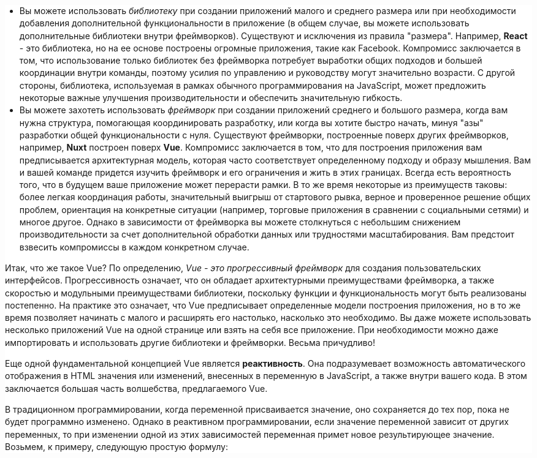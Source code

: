 - Вы можете использовать _библиотеку_ при создании приложений малого и
  среднего размера или при необходимости добавления дополнительной
  функциональности в приложение (в общем случае, вы можете
  использовать дополнительные библиотеки внутри фреймворков).
  Существуют и исключения из правила "размера". Например,
  **React** - это библиотека, но на ее основе построены огромные
  приложения, такие как Facebook. Компромисс заключается в том, что
  использование только библиотек без фреймворка потребует выработки
  общих подходов и большей координации внутри команды, поэтому усилия
  по управлению и руководству могут значительно возрасти. С другой
  стороны, библиотека, используемая в рамках обычного программирования
  на JavaScript, может предложить некоторые важные улучшения
  производительности и обеспечить значительную гибкость.
- Вы можете захотеть использовать _фреймворк_ при создании приложений
  среднего и большого размера, когда вам нужна структура, помогающая
  координировать разработку, или когда вы хотите быстро начать, минуя
  "азы" разработки общей функциональности с нуля. Существуют
  фреймворки, построенные поверх других фреймворков, например,
  **Nuxt** построен поверх **Vue**. Компромисс заключается в том, что
  для построения приложения вам предписывается архитектурная модель,
  которая часто соответствует определенному подходу и образу мышления.
  Вам и вашей команде придется изучить фреймворк и его ограничения и
  жить в этих границах. Всегда есть вероятность того, что в будущем
  ваше приложение может перерасти рамки. В то же время некоторые из
  преимуществ таковы: более легкая координация работы, значительный
  выигрыш от стартового рывка, верное и проверенное решение общих
  проблем, ориентация на конкретные ситуации (например, торговые
  приложения в сравнении с социальными сетями) и многое другое. Однако
  в зависимости от фреймворка вы можете столкнуться с небольшим
  снижением производительности за счет дополнительной обработки данных
  или трудностями масштабирования. Вам предстоит взвесить компромиссы
  в каждом конкретном случае.

Итак, что же такое Vue? По определению, _Vue - это прогрессивный
фреймворк_ для создания пользовательских интерфейсов. Прогрессивность
означает, что он обладает архитектурными преимуществами фреймворка, а
также скоростью и модульными преимуществами библиотеки, поскольку
функции и функциональность могут быть реализованы постепенно. На
практике это означает, что Vue предписывает определенные модели
построения приложения, но в то же время позволяет начинать с малого и
расширять его настолько, насколько это необходимо. Вы даже можете
использовать несколько приложений Vue на одной странице или взять на
себя все приложение. При необходимости можно даже импортировать и
использовать другие библиотеки и фреймворки. Весьма причудливо!

Еще одной фундаментальной концепцией Vue является **реактивность**. Она
подразумевает возможность автоматического отображения в HTML значения
или изменений, внесенных в переменную в JavaScript, а также внутри
вашего кода. В этом заключается большая часть волшебства, предлагаемого
Vue.

В традиционном программировании, когда переменной присваивается
значение, оно сохраняется до тех пор, пока не будет программно изменено.
Однако в реактивном программировании, если значение переменной зависит
от других переменных, то при изменении одной из этих зависимостей
переменная примет новое результирующее значение. Возьмем, к примеру,
следующую простую формулу:
